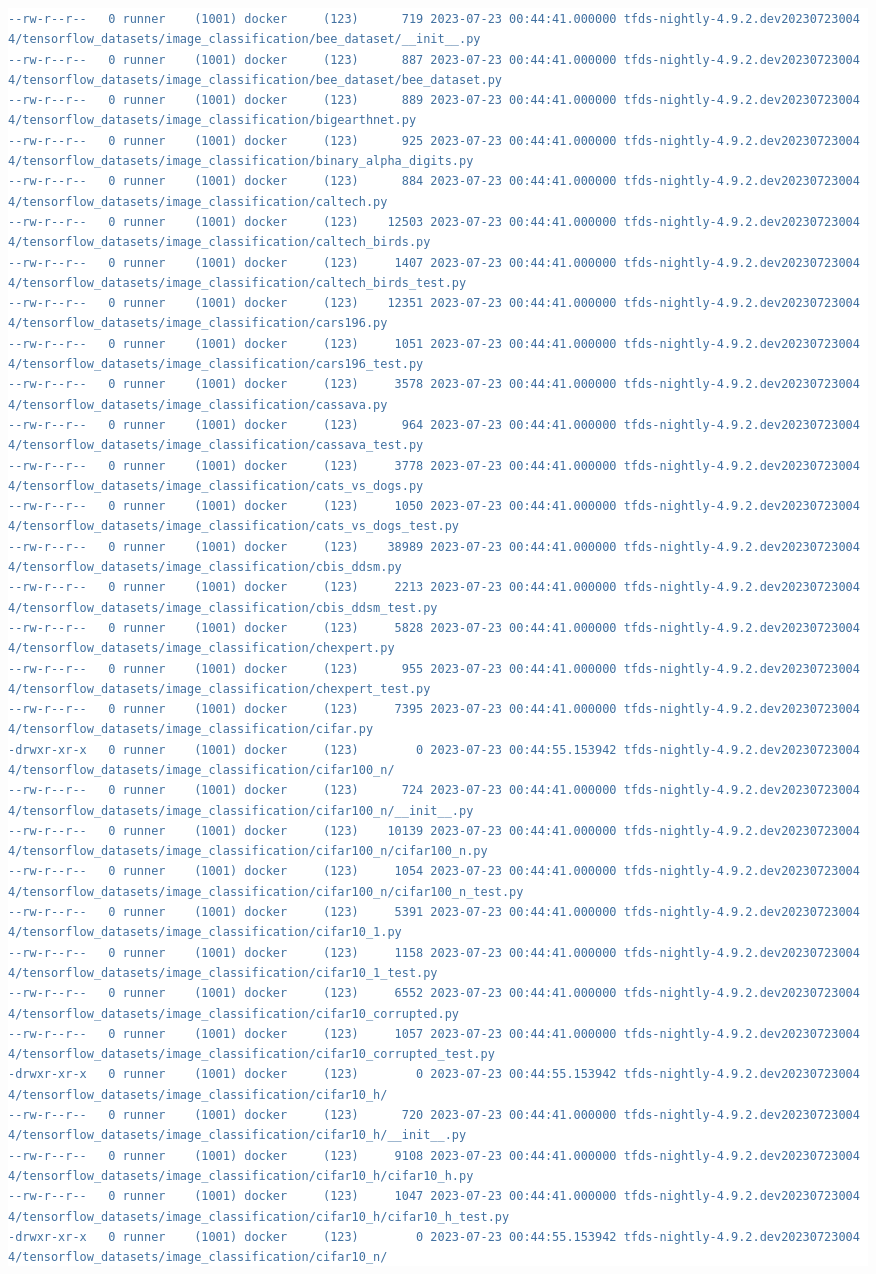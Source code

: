```diff
--rw-r--r--   0 runner    (1001) docker     (123)      719 2023-07-23 00:44:41.000000 tfds-nightly-4.9.2.dev202307230044/tensorflow_datasets/image_classification/bee_dataset/__init__.py
--rw-r--r--   0 runner    (1001) docker     (123)      887 2023-07-23 00:44:41.000000 tfds-nightly-4.9.2.dev202307230044/tensorflow_datasets/image_classification/bee_dataset/bee_dataset.py
--rw-r--r--   0 runner    (1001) docker     (123)      889 2023-07-23 00:44:41.000000 tfds-nightly-4.9.2.dev202307230044/tensorflow_datasets/image_classification/bigearthnet.py
--rw-r--r--   0 runner    (1001) docker     (123)      925 2023-07-23 00:44:41.000000 tfds-nightly-4.9.2.dev202307230044/tensorflow_datasets/image_classification/binary_alpha_digits.py
--rw-r--r--   0 runner    (1001) docker     (123)      884 2023-07-23 00:44:41.000000 tfds-nightly-4.9.2.dev202307230044/tensorflow_datasets/image_classification/caltech.py
--rw-r--r--   0 runner    (1001) docker     (123)    12503 2023-07-23 00:44:41.000000 tfds-nightly-4.9.2.dev202307230044/tensorflow_datasets/image_classification/caltech_birds.py
--rw-r--r--   0 runner    (1001) docker     (123)     1407 2023-07-23 00:44:41.000000 tfds-nightly-4.9.2.dev202307230044/tensorflow_datasets/image_classification/caltech_birds_test.py
--rw-r--r--   0 runner    (1001) docker     (123)    12351 2023-07-23 00:44:41.000000 tfds-nightly-4.9.2.dev202307230044/tensorflow_datasets/image_classification/cars196.py
--rw-r--r--   0 runner    (1001) docker     (123)     1051 2023-07-23 00:44:41.000000 tfds-nightly-4.9.2.dev202307230044/tensorflow_datasets/image_classification/cars196_test.py
--rw-r--r--   0 runner    (1001) docker     (123)     3578 2023-07-23 00:44:41.000000 tfds-nightly-4.9.2.dev202307230044/tensorflow_datasets/image_classification/cassava.py
--rw-r--r--   0 runner    (1001) docker     (123)      964 2023-07-23 00:44:41.000000 tfds-nightly-4.9.2.dev202307230044/tensorflow_datasets/image_classification/cassava_test.py
--rw-r--r--   0 runner    (1001) docker     (123)     3778 2023-07-23 00:44:41.000000 tfds-nightly-4.9.2.dev202307230044/tensorflow_datasets/image_classification/cats_vs_dogs.py
--rw-r--r--   0 runner    (1001) docker     (123)     1050 2023-07-23 00:44:41.000000 tfds-nightly-4.9.2.dev202307230044/tensorflow_datasets/image_classification/cats_vs_dogs_test.py
--rw-r--r--   0 runner    (1001) docker     (123)    38989 2023-07-23 00:44:41.000000 tfds-nightly-4.9.2.dev202307230044/tensorflow_datasets/image_classification/cbis_ddsm.py
--rw-r--r--   0 runner    (1001) docker     (123)     2213 2023-07-23 00:44:41.000000 tfds-nightly-4.9.2.dev202307230044/tensorflow_datasets/image_classification/cbis_ddsm_test.py
--rw-r--r--   0 runner    (1001) docker     (123)     5828 2023-07-23 00:44:41.000000 tfds-nightly-4.9.2.dev202307230044/tensorflow_datasets/image_classification/chexpert.py
--rw-r--r--   0 runner    (1001) docker     (123)      955 2023-07-23 00:44:41.000000 tfds-nightly-4.9.2.dev202307230044/tensorflow_datasets/image_classification/chexpert_test.py
--rw-r--r--   0 runner    (1001) docker     (123)     7395 2023-07-23 00:44:41.000000 tfds-nightly-4.9.2.dev202307230044/tensorflow_datasets/image_classification/cifar.py
-drwxr-xr-x   0 runner    (1001) docker     (123)        0 2023-07-23 00:44:55.153942 tfds-nightly-4.9.2.dev202307230044/tensorflow_datasets/image_classification/cifar100_n/
--rw-r--r--   0 runner    (1001) docker     (123)      724 2023-07-23 00:44:41.000000 tfds-nightly-4.9.2.dev202307230044/tensorflow_datasets/image_classification/cifar100_n/__init__.py
--rw-r--r--   0 runner    (1001) docker     (123)    10139 2023-07-23 00:44:41.000000 tfds-nightly-4.9.2.dev202307230044/tensorflow_datasets/image_classification/cifar100_n/cifar100_n.py
--rw-r--r--   0 runner    (1001) docker     (123)     1054 2023-07-23 00:44:41.000000 tfds-nightly-4.9.2.dev202307230044/tensorflow_datasets/image_classification/cifar100_n/cifar100_n_test.py
--rw-r--r--   0 runner    (1001) docker     (123)     5391 2023-07-23 00:44:41.000000 tfds-nightly-4.9.2.dev202307230044/tensorflow_datasets/image_classification/cifar10_1.py
--rw-r--r--   0 runner    (1001) docker     (123)     1158 2023-07-23 00:44:41.000000 tfds-nightly-4.9.2.dev202307230044/tensorflow_datasets/image_classification/cifar10_1_test.py
--rw-r--r--   0 runner    (1001) docker     (123)     6552 2023-07-23 00:44:41.000000 tfds-nightly-4.9.2.dev202307230044/tensorflow_datasets/image_classification/cifar10_corrupted.py
--rw-r--r--   0 runner    (1001) docker     (123)     1057 2023-07-23 00:44:41.000000 tfds-nightly-4.9.2.dev202307230044/tensorflow_datasets/image_classification/cifar10_corrupted_test.py
-drwxr-xr-x   0 runner    (1001) docker     (123)        0 2023-07-23 00:44:55.153942 tfds-nightly-4.9.2.dev202307230044/tensorflow_datasets/image_classification/cifar10_h/
--rw-r--r--   0 runner    (1001) docker     (123)      720 2023-07-23 00:44:41.000000 tfds-nightly-4.9.2.dev202307230044/tensorflow_datasets/image_classification/cifar10_h/__init__.py
--rw-r--r--   0 runner    (1001) docker     (123)     9108 2023-07-23 00:44:41.000000 tfds-nightly-4.9.2.dev202307230044/tensorflow_datasets/image_classification/cifar10_h/cifar10_h.py
--rw-r--r--   0 runner    (1001) docker     (123)     1047 2023-07-23 00:44:41.000000 tfds-nightly-4.9.2.dev202307230044/tensorflow_datasets/image_classification/cifar10_h/cifar10_h_test.py
-drwxr-xr-x   0 runner    (1001) docker     (123)        0 2023-07-23 00:44:55.153942 tfds-nightly-4.9.2.dev202307230044/tensorflow_datasets/image_classification/cifar10_n/
```